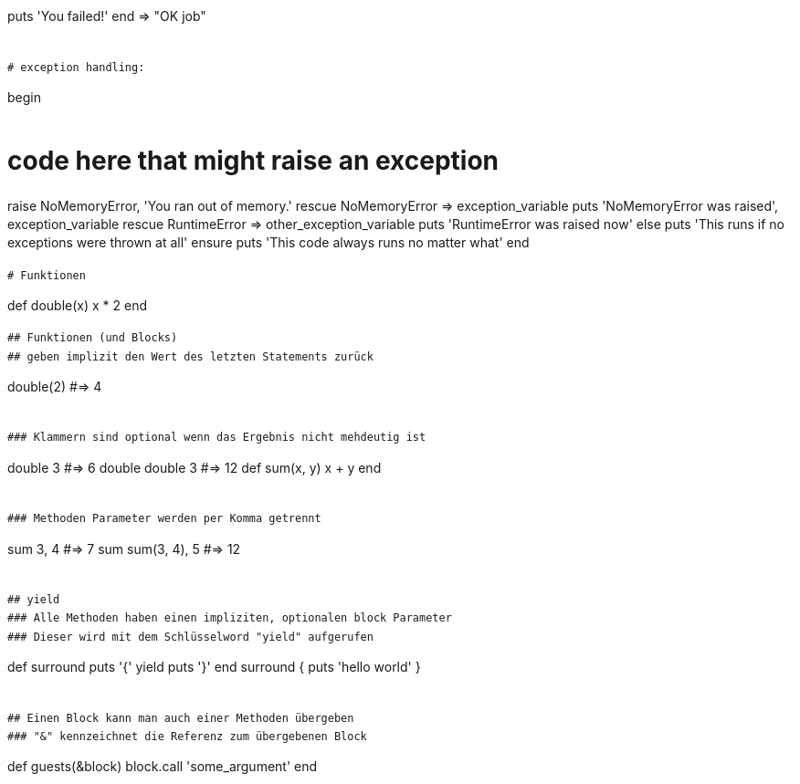   puts 'You failed!'
end
=> "OK job"
```

# exception handling:
```
begin
  # code here that might raise an exception
  raise NoMemoryError, 'You ran out of memory.'
rescue NoMemoryError => exception_variable
  puts 'NoMemoryError was raised', exception_variable
rescue RuntimeError => other_exception_variable
  puts 'RuntimeError was raised now'
else
  puts 'This runs if no exceptions were thrown at all'
ensure
  puts 'This code always runs no matter what'
end
```
# Funktionen
```
def double(x)
  x * 2
end
```
## Funktionen (und Blocks) 
## geben implizit den Wert des letzten Statements zurück
```
double(2) #=> 4
```

### Klammern sind optional wenn das Ergebnis nicht mehdeutig ist
```
double 3 #=> 6
double double 3 #=> 12
def sum(x, y)
  x + y
end
```

### Methoden Parameter werden per Komma getrennt
```
sum 3, 4 #=> 7
sum sum(3, 4), 5 #=> 12
```

## yield
### Alle Methoden haben einen impliziten, optionalen block Parameter
### Dieser wird mit dem Schlüsselword "yield" aufgerufen
```
def surround
  puts '{'
  yield
  puts '}'
end
surround { puts 'hello world' }
```

## Einen Block kann man auch einer Methoden übergeben
### "&" kennzeichnet die Referenz zum übergebenen Block
```
def guests(&block)
  block.call 'some_argument'
end